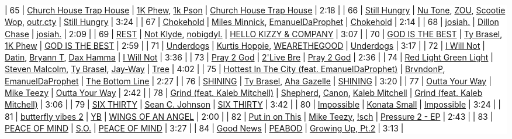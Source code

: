 | 65 | [Church House Trap House](https://open.spotify.com/track/5fHCpPepEmxTS8bFNCA0Rm) | [1K Phew](https://open.spotify.com/artist/6CQGrt3AJ2gx5oMSR0mwbl), [1k Pson](https://open.spotify.com/artist/3ex5lvW6vBEAbO0czNTIC2) | [Church House Trap House](https://open.spotify.com/album/3gMNVLSueOnDCuXYRQCCXx) | 2:18 |
| 66 | [Still Hungry](https://open.spotify.com/track/5Pfd2yyAFif05Ie3oorPoB) | [Nu Tone](https://open.spotify.com/artist/4FWnJfV0P82pAx3nD0ZarA), [ZOU](https://open.spotify.com/artist/0p8iLYWR8cuT4AovbkPIxu), [Scootie Wop](https://open.spotify.com/artist/4AERNlPWo2z86KfUCfu2LU), [outr.cty](https://open.spotify.com/artist/44p6xbyBk8khm2UotlfH2w) | [Still Hungry](https://open.spotify.com/album/5Aalwoihbm3hpdDQaGpXp2) | 3:24 |
| 67 | [Chokehold](https://open.spotify.com/track/4zSSSXwurah8BSvbKlH5vc) | [Miles Minnick](https://open.spotify.com/artist/1VEtrxO5KlDXfYGKBI6Ldr), [EmanuelDaProphet](https://open.spotify.com/artist/5P0vV6Fw0YTdumAPZSkkuC) | [Chokehold](https://open.spotify.com/album/7FUSpmEDLyQlhvtDT2v5sE) | 2:14 |
| 68 | [josiah.](https://open.spotify.com/track/0g6UbSmO8by3ecCSNmS7ca) | [Dillon Chase](https://open.spotify.com/artist/3cj7pwtC0GuRFHayrbazV8) | [josiah.](https://open.spotify.com/album/0cm3YLe7A3sNtFPEqix58J) | 2:09 |
| 69 | [REST](https://open.spotify.com/track/0d0NpcKaUHchHs4sFYemL8) | [Not Klyde](https://open.spotify.com/artist/052Mwr5vCyfzG81pUr19Kw), [nobigdyl.](https://open.spotify.com/artist/2d8NsBa8O4C6bgQatFP5V4) | [HELLO KIZZY & COMPANY](https://open.spotify.com/album/6b3OghSed7wxLlejTFZKdO) | 3:07 |
| 70 | [GOD IS THE BEST](https://open.spotify.com/track/4RUxJBJ786qMifZHVJBaoa) | [Ty Brasel](https://open.spotify.com/artist/419NjKezGEJOVPtiymCp2p), [1K Phew](https://open.spotify.com/artist/6CQGrt3AJ2gx5oMSR0mwbl) | [GOD IS THE BEST](https://open.spotify.com/album/3mLwour0Ztv8lWH3lf0YNy) | 2:59 |
| 71 | [Underdogs](https://open.spotify.com/track/218cnoqyQzKOxxwG3H9XAO) | [Kurtis Hoppie](https://open.spotify.com/artist/2eR1Z2cyHOS4gFgA2GbRl8), [WEARETHEGOOD](https://open.spotify.com/artist/1qnP6AwnlLdhTADeq09CZw) | [Underdogs](https://open.spotify.com/album/79zwjuwYBzmNCb02pzfqU6) | 3:17 |
| 72 | [I Will Not](https://open.spotify.com/track/0ksRxJ9rgHjh7Jy83S6vLh) | [Datin](https://open.spotify.com/artist/2ZNeZlHauwGYZ9XADyjSL4), [Bryann T](https://open.spotify.com/artist/2A1JIrO6mmH6G7Wkdx8LB0), [Dax Hamma](https://open.spotify.com/artist/413WzacllGaX7jg4EzFxiY) | [I Will Not](https://open.spotify.com/album/63nGhI4IzyGnPxHaAO4Ykw) | 3:36 |
| 73 | [Pray 2 God](https://open.spotify.com/track/5fKmS8idOTmtI3x9hWbHhk) | [2'Live Bre](https://open.spotify.com/artist/5dmGhAaINwsrzTyzQbDg0F) | [Pray 2 God](https://open.spotify.com/album/5Wl3TpMmeWfY47wOWdbaec) | 2:36 |
| 74 | [Red Light Green Light](https://open.spotify.com/track/7vhLO7AIWYlMjLk2aAED7x) | [Steven Malcolm](https://open.spotify.com/artist/5yqWHaDl8ZrYgeKANLyIv8), [Ty Brasel](https://open.spotify.com/artist/419NjKezGEJOVPtiymCp2p), [Jay\-Way](https://open.spotify.com/artist/1RDbE3dM2bNNSTh88R4MQ7) | [Tree](https://open.spotify.com/album/54wHmXPZMHh54mWa1cHHgY) | 4:02 |
| 75 | [Hottest In The City \(feat\. EmanuelDaProphet\)](https://open.spotify.com/track/5nz7NodXphguBQbfhYp5rE) | [BrvndonP](https://open.spotify.com/artist/0hO40pJ3oZNnq7joT2xQGy), [EmanuelDaProphet](https://open.spotify.com/artist/5P0vV6Fw0YTdumAPZSkkuC) | [The Bottom Line](https://open.spotify.com/album/1CAS074eX1UHOVehsuIhDy) | 2:27 |
| 76 | [SHINING](https://open.spotify.com/track/3Ng0ZXSlo5E1CAgE6AhDhJ) | [Ty Brasel](https://open.spotify.com/artist/419NjKezGEJOVPtiymCp2p), [Aha Gazelle](https://open.spotify.com/artist/7suLW93RkuQKWb4WTI5F14) | [SHINING](https://open.spotify.com/album/4xXHhKvDWcxLJop14TEv53) | 3:20 |
| 77 | [Outta Your Way](https://open.spotify.com/track/1YaCdYraH4jOOPlTAbusCG) | [Mike Teezy](https://open.spotify.com/artist/6tO2zQcTIRfR2Xdsm9XnL7) | [Outta Your Way](https://open.spotify.com/album/5F0Whx3yIBOSd0lXw8Xj3a) | 2:42 |
| 78 | [Grind \(feat\. Kaleb Mitchell\)](https://open.spotify.com/track/3EVYGJMre02KMtDbnvBLI8) | [Shepherd](https://open.spotify.com/artist/0YHuTR40zc9yqfoSSArQxU), [Canon](https://open.spotify.com/artist/1dIjbaW9JTTQQ7ufrQnGsq), [Kaleb Mitchell](https://open.spotify.com/artist/5HfuDsFVNaxn4NAW00HqbH) | [Grind \(feat\. Kaleb Mitchell\)](https://open.spotify.com/album/23zxLb7w5htCeR3xTolpFk) | 3:06 |
| 79 | [SIX THIRTY](https://open.spotify.com/track/0LOVP9ay38uMVpyO0rSo3w) | [Sean C\. Johnson](https://open.spotify.com/artist/6jwSgdzEmAv7K0c4G8kq1H) | [SIX THIRTY](https://open.spotify.com/album/5k2sZKtwSVb27QYXRQDeEV) | 3:42 |
| 80 | [Impossible](https://open.spotify.com/track/2YCMAOOVUzRJKzDMciNnu0) | [Konata Small](https://open.spotify.com/artist/46ZKkiF5p7EUjBL0JknTxQ) | [Impossible](https://open.spotify.com/album/4yhrYvq3KBDsFGrtqM6ATh) | 3:24 |
| 81 | [butterfly vibes 2](https://open.spotify.com/track/7Hj1mJWiusjs2DvG3l0V8T) | [YB](https://open.spotify.com/artist/3CltJZLndpJKtpUyRVBB1k) | [WINGS OF AN ANGEL](https://open.spotify.com/album/1zCJAhBmfNosFaEUxB4D1R) | 2:00 |
| 82 | [Put in on This](https://open.spotify.com/track/3pkRjhx8USyXAb8fqf02A0) | [Mike Teezy](https://open.spotify.com/artist/6tO2zQcTIRfR2Xdsm9XnL7), [!sch](https://open.spotify.com/artist/2QT2KMfcj0EXatB2L0m2jK) | [Pressure 2 \- EP](https://open.spotify.com/album/5Ib3sPqWEX9Hc2EUeGFDsk) | 2:43 |
| 83 | [PEACE OF MIND](https://open.spotify.com/track/0nPTcCYwX5ObfRk4crSy0d) | [S.O.](https://open.spotify.com/artist/6nELoJ6eMXfYHX5xocKf33) | [PEACE OF MIND](https://open.spotify.com/album/5QbUbmlbHdRAnNT3fhAWwZ) | 3:27 |
| 84 | [Good News](https://open.spotify.com/track/2MZrUgL0lk5qvGsWvH7uK4) | [PEABOD](https://open.spotify.com/artist/07pdmGwYuT4ZOVDAxR6njL) | [Growing Up, Pt.2](https://open.spotify.com/album/095pCpYCaDjZF7txmFbhIr) | 3:13 |